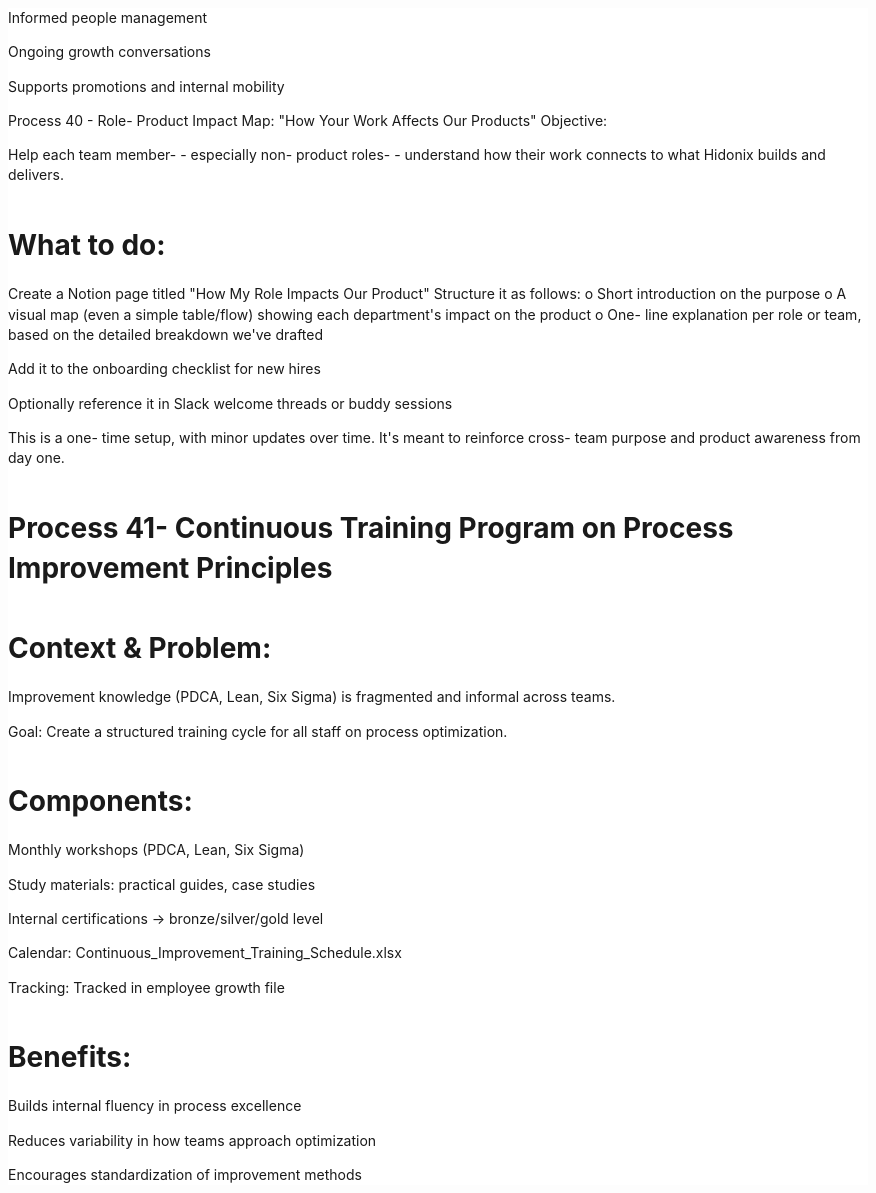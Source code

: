 Informed people management

Ongoing growth conversations

Supports promotions and internal mobility

Process 40 - Role- Product Impact Map: "How Your Work Affects Our Products" Objective:

Help each team member- - especially non- product roles- - understand how their work connects to what Hidonix builds and delivers.

# What to do:

Create a Notion page titled "How My Role Impacts Our Product" Structure it as follows: o Short introduction on the purpose o A visual map (even a simple table/flow) showing each department's impact on the product o One- line explanation per role or team, based on the detailed breakdown we've drafted

Add it to the onboarding checklist for new hires

Optionally reference it in Slack welcome threads or buddy sessions

This is a one- time setup, with minor updates over time. It's meant to reinforce cross- team purpose and product awareness from day one.

# Process 41- Continuous Training Program on Process Improvement Principles

# Context & Problem:

Improvement knowledge (PDCA, Lean, Six Sigma) is fragmented and informal across teams.

Goal: Create a structured training cycle for all staff on process optimization.

# Components:

Monthly workshops (PDCA, Lean, Six Sigma)

Study materials: practical guides, case studies

Internal certifications  $\longrightarrow$  bronze/silver/gold level

Calendar: Continuous_Improvement_Training_Schedule.xlsx

Tracking: Tracked in employee growth file

# Benefits:

Builds internal fluency in process excellence

Reduces variability in how teams approach optimization

Encourages standardization of improvement methods
